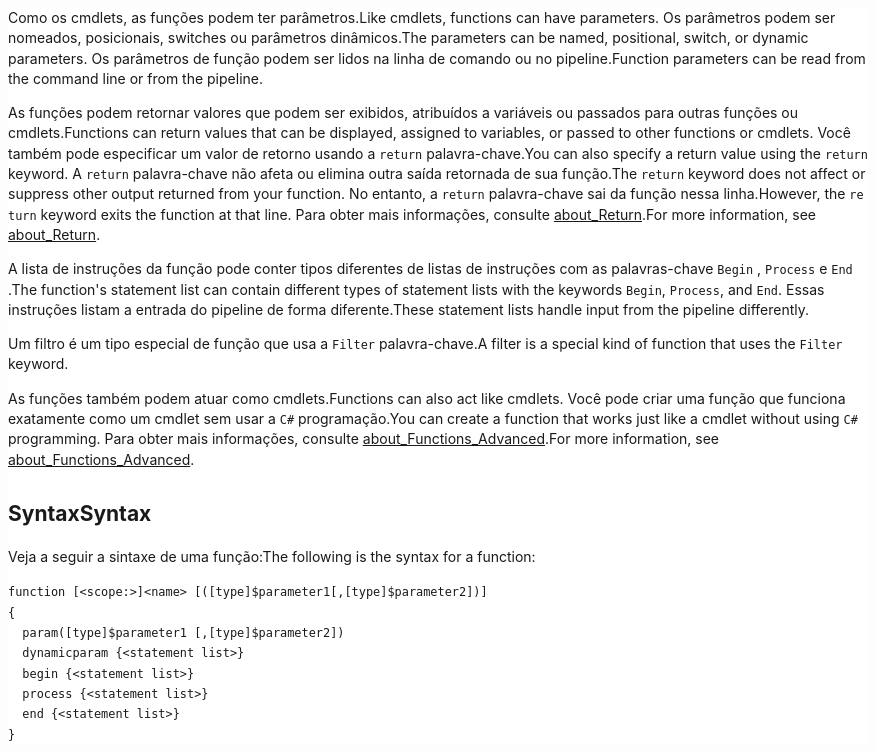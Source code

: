 <span data-ttu-id="6c6db-113">Como os cmdlets, as funções podem ter parâmetros.</span><span class="sxs-lookup"><span data-stu-id="6c6db-113">Like cmdlets, functions can have parameters.</span></span> <span data-ttu-id="6c6db-114">Os parâmetros podem ser nomeados, posicionais, switches ou parâmetros dinâmicos.</span><span class="sxs-lookup"><span data-stu-id="6c6db-114">The parameters can be named, positional, switch, or dynamic parameters.</span></span> <span data-ttu-id="6c6db-115">Os parâmetros de função podem ser lidos na linha de comando ou no pipeline.</span><span class="sxs-lookup"><span data-stu-id="6c6db-115">Function parameters can be read from the command line or from the pipeline.</span></span>

<span data-ttu-id="6c6db-116">As funções podem retornar valores que podem ser exibidos, atribuídos a variáveis ou passados para outras funções ou cmdlets.</span><span class="sxs-lookup"><span data-stu-id="6c6db-116">Functions can return values that can be displayed, assigned to variables, or passed to other functions or cmdlets.</span></span> <span data-ttu-id="6c6db-117">Você também pode especificar um valor de retorno usando a `return` palavra-chave.</span><span class="sxs-lookup"><span data-stu-id="6c6db-117">You can also specify a return value using the `return` keyword.</span></span> <span data-ttu-id="6c6db-118">A `return` palavra-chave não afeta ou elimina outra saída retornada de sua função.</span><span class="sxs-lookup"><span data-stu-id="6c6db-118">The `return` keyword does not affect or suppress other output returned from your function.</span></span> <span data-ttu-id="6c6db-119">No entanto, a `return` palavra-chave sai da função nessa linha.</span><span class="sxs-lookup"><span data-stu-id="6c6db-119">However, the `return` keyword exits the function at that line.</span></span> <span data-ttu-id="6c6db-120">Para obter mais informações, consulte [about_Return](about_Return.md).</span><span class="sxs-lookup"><span data-stu-id="6c6db-120">For more information, see [about_Return](about_Return.md).</span></span>

<span data-ttu-id="6c6db-121">A lista de instruções da função pode conter tipos diferentes de listas de instruções com as palavras-chave `Begin` , `Process` e `End` .</span><span class="sxs-lookup"><span data-stu-id="6c6db-121">The function's statement list can contain different types of statement lists with the keywords `Begin`, `Process`, and `End`.</span></span> <span data-ttu-id="6c6db-122">Essas instruções listam a entrada do pipeline de forma diferente.</span><span class="sxs-lookup"><span data-stu-id="6c6db-122">These statement lists handle input from the pipeline differently.</span></span>

<span data-ttu-id="6c6db-123">Um filtro é um tipo especial de função que usa a `Filter` palavra-chave.</span><span class="sxs-lookup"><span data-stu-id="6c6db-123">A filter is a special kind of function that uses the `Filter` keyword.</span></span>

<span data-ttu-id="6c6db-124">As funções também podem atuar como cmdlets.</span><span class="sxs-lookup"><span data-stu-id="6c6db-124">Functions can also act like cmdlets.</span></span> <span data-ttu-id="6c6db-125">Você pode criar uma função que funciona exatamente como um cmdlet sem usar a `C#` programação.</span><span class="sxs-lookup"><span data-stu-id="6c6db-125">You can create a function that works just like a cmdlet without using `C#` programming.</span></span> <span data-ttu-id="6c6db-126">Para obter mais informações, consulte [about_Functions_Advanced](about_Functions_Advanced.md).</span><span class="sxs-lookup"><span data-stu-id="6c6db-126">For more information, see [about_Functions_Advanced](about_Functions_Advanced.md).</span></span>

## <a name="syntax"></a><span data-ttu-id="6c6db-127">Syntax</span><span class="sxs-lookup"><span data-stu-id="6c6db-127">Syntax</span></span>

<span data-ttu-id="6c6db-128">Veja a seguir a sintaxe de uma função:</span><span class="sxs-lookup"><span data-stu-id="6c6db-128">The following is the syntax for a function:</span></span>

```
function [<scope:>]<name> [([type]$parameter1[,[type]$parameter2])]
{
  param([type]$parameter1 [,[type]$parameter2])
  dynamicparam {<statement list>}
  begin {<statement list>}
  process {<statement list>}
  end {<statement list>}
}
```
